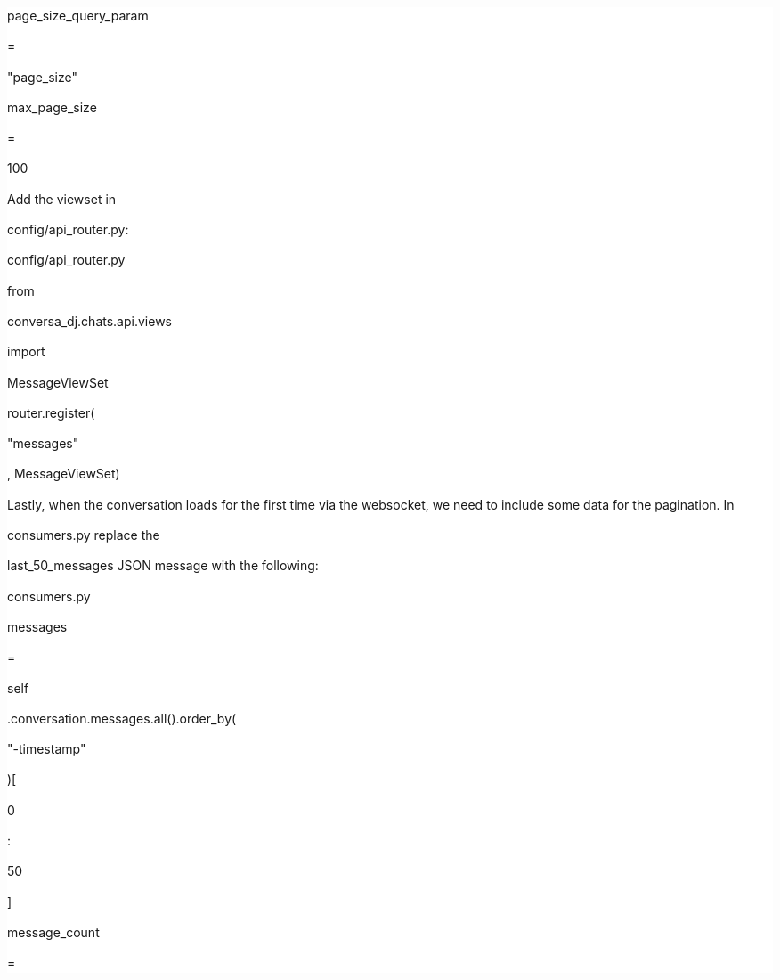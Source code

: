 page_size_query_param

=

"page_size"  

max_page_size

=

100  

Add the viewset in

config/api_router.py:

config/api_router.py

from

conversa_dj.chats.api.views

import

MessageViewSet  

  

router.register(

"messages"

, MessageViewSet)  

Lastly, when the conversation loads for the first time via the
websocket, we need to include some data for the pagination. In

consumers.py replace the

last_50_messages JSON message with the following:

consumers.py

messages

=

self

.conversation.messages.all().order_by(

"-timestamp"

)\[

0

:

50

\]  

message_count

=
